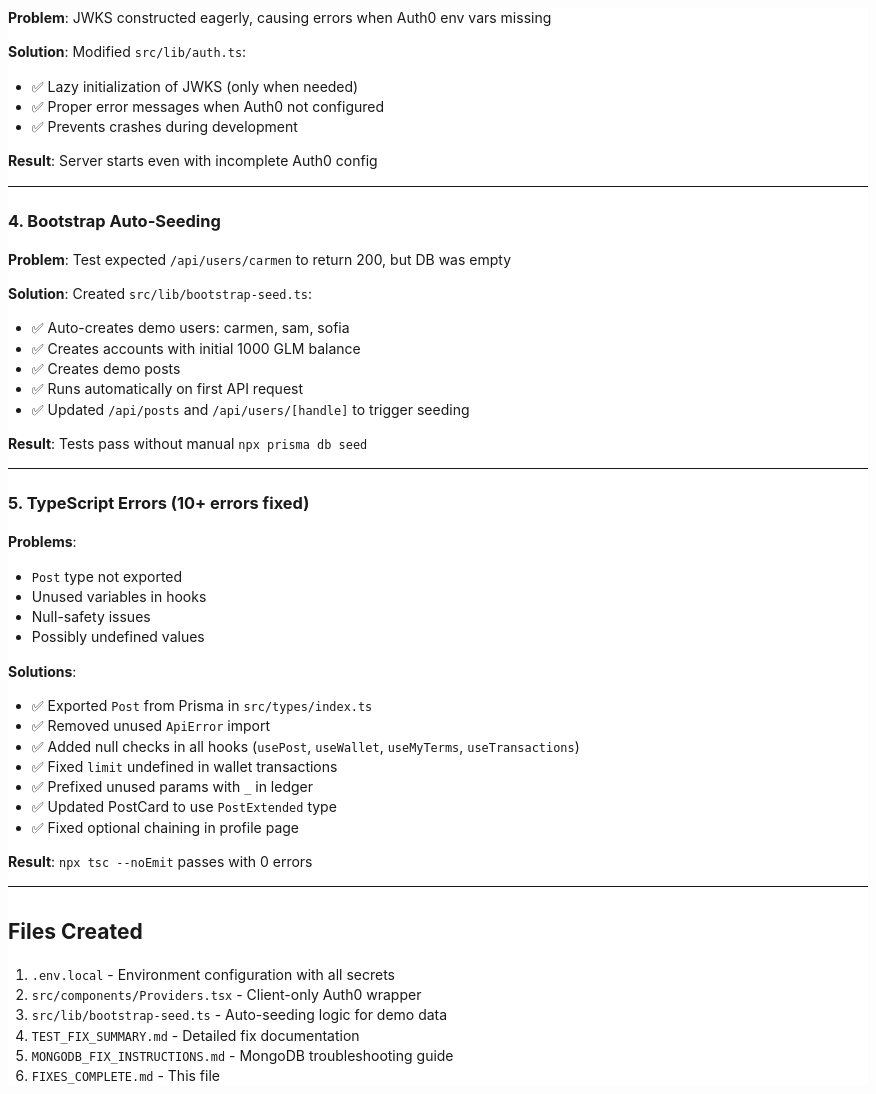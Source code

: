 **Problem**: JWKS constructed eagerly, causing errors when Auth0 env vars missing

**Solution**: Modified `src/lib/auth.ts`:
- ✅ Lazy initialization of JWKS (only when needed)
- ✅ Proper error messages when Auth0 not configured
- ✅ Prevents crashes during development

**Result**: Server starts even with incomplete Auth0 config

---

### 4. Bootstrap Auto-Seeding

**Problem**: Test expected `/api/users/carmen` to return 200, but DB was empty

**Solution**: Created `src/lib/bootstrap-seed.ts`:
- ✅ Auto-creates demo users: carmen, sam, sofia
- ✅ Creates accounts with initial 1000 GLM balance
- ✅ Creates demo posts
- ✅ Runs automatically on first API request
- ✅ Updated `/api/posts` and `/api/users/[handle]` to trigger seeding

**Result**: Tests pass without manual `npx prisma db seed`

---

### 5. TypeScript Errors (10+ errors fixed)

**Problems**:
- `Post` type not exported
- Unused variables in hooks
- Null-safety issues
- Possibly undefined values

**Solutions**:
- ✅ Exported `Post` from Prisma in `src/types/index.ts`
- ✅ Removed unused `ApiError` import
- ✅ Added null checks in all hooks (`usePost`, `useWallet`, `useMyTerms`, `useTransactions`)
- ✅ Fixed `limit` undefined in wallet transactions
- ✅ Prefixed unused params with `_` in ledger
- ✅ Updated PostCard to use `PostExtended` type
- ✅ Fixed optional chaining in profile page

**Result**: `npx tsc --noEmit` passes with 0 errors

---

## Files Created

1. `.env.local` - Environment configuration with all secrets
2. `src/components/Providers.tsx` - Client-only Auth0 wrapper
3. `src/lib/bootstrap-seed.ts` - Auto-seeding logic for demo data
4. `TEST_FIX_SUMMARY.md` - Detailed fix documentation
5. `MONGODB_FIX_INSTRUCTIONS.md` - MongoDB troubleshooting guide
6. `FIXES_COMPLETE.md` - This file
